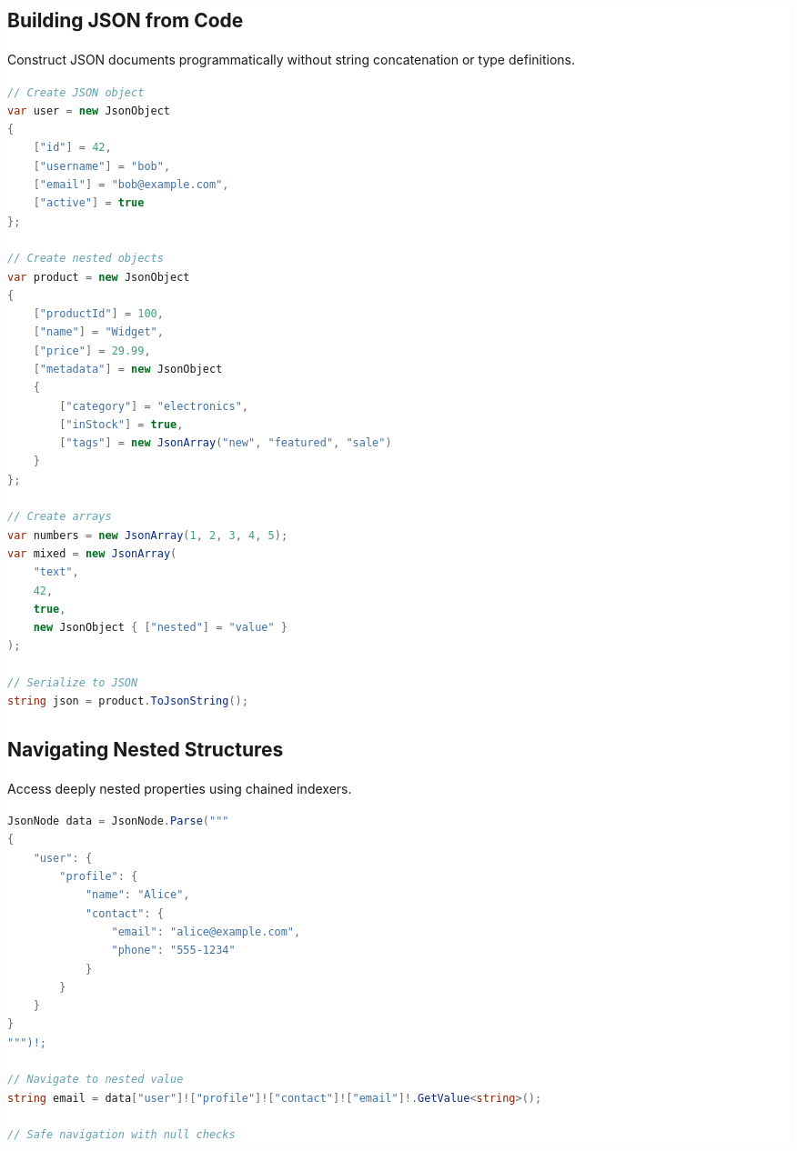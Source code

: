 ## Building JSON from Code

Construct JSON documents programmatically without string concatenation or type definitions.

```csharp
// Create JSON object
var user = new JsonObject
{
    ["id"] = 42,
    ["username"] = "bob",
    ["email"] = "bob@example.com",
    ["active"] = true
};

// Create nested objects
var product = new JsonObject
{
    ["productId"] = 100,
    ["name"] = "Widget",
    ["price"] = 29.99,
    ["metadata"] = new JsonObject
    {
        ["category"] = "electronics",
        ["inStock"] = true,
        ["tags"] = new JsonArray("new", "featured", "sale")
    }
};

// Create arrays
var numbers = new JsonArray(1, 2, 3, 4, 5);
var mixed = new JsonArray(
    "text",
    42,
    true,
    new JsonObject { ["nested"] = "value" }
);

// Serialize to JSON
string json = product.ToJsonString();
```

## Navigating Nested Structures

Access deeply nested properties using chained indexers.

```csharp
JsonNode data = JsonNode.Parse("""
{
    "user": {
        "profile": {
            "name": "Alice",
            "contact": {
                "email": "alice@example.com",
                "phone": "555-1234"
            }
        }
    }
}
""")!;

// Navigate to nested value
string email = data["user"]!["profile"]!["contact"]!["email"]!.GetValue<string>();

// Safe navigation with null checks
```
